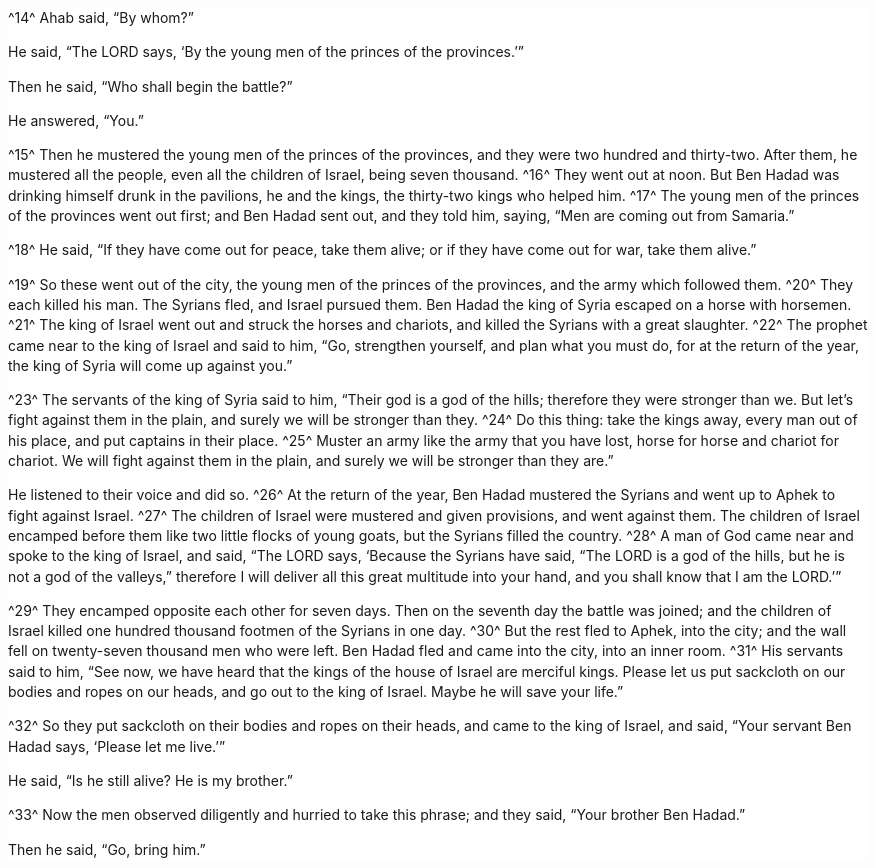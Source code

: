 ^14^ Ahab said, “By whom?” 

He said, “The LORD says, ‘By the young men of the princes of the provinces.’” 

Then he said, “Who shall begin the battle?” 

He answered, “You.” 

^15^ Then he mustered the young men of the princes of the provinces, and they were two hundred and thirty-two. After them, he mustered all the people, even all the children of Israel, being seven thousand. ^16^ They went out at noon. But Ben Hadad was drinking himself drunk in the pavilions, he and the kings, the thirty-two kings who helped him. ^17^ The young men of the princes of the provinces went out first; and Ben Hadad sent out, and they told him, saying, “Men are coming out from Samaria.” 

^18^ He said, “If they have come out for peace, take them alive; or if they have come out for war, take them alive.” 

^19^ So these went out of the city, the young men of the princes of the provinces, and the army which followed them. ^20^ They each killed his man. The Syrians fled, and Israel pursued them. Ben Hadad the king of Syria escaped on a horse with horsemen. ^21^ The king of Israel went out and struck the horses and chariots, and killed the Syrians with a great slaughter. ^22^ The prophet came near to the king of Israel and said to him, “Go, strengthen yourself, and plan what you must do, for at the return of the year, the king of Syria will come up against you.” 

^23^ The servants of the king of Syria said to him, “Their god is a god of the hills; therefore they were stronger than we. But let’s fight against them in the plain, and surely we will be stronger than they. ^24^ Do this thing: take the kings away, every man out of his place, and put captains in their place. ^25^ Muster an army like the army that you have lost, horse for horse and chariot for chariot. We will fight against them in the plain, and surely we will be stronger than they are.” 

He listened to their voice and did so. ^26^ At the return of the year, Ben Hadad mustered the Syrians and went up to Aphek to fight against Israel. ^27^ The children of Israel were mustered and given provisions, and went against them. The children of Israel encamped before them like two little flocks of young goats, but the Syrians filled the country. ^28^ A man of God came near and spoke to the king of Israel, and said, “The LORD says, ‘Because the Syrians have said, “The LORD is a god of the hills, but he is not a god of the valleys,” therefore I will deliver all this great multitude into your hand, and you shall know that I am the LORD.’” 

^29^ They encamped opposite each other for seven days. Then on the seventh day the battle was joined; and the children of Israel killed one hundred thousand footmen of the Syrians in one day. ^30^ But the rest fled to Aphek, into the city; and the wall fell on twenty-seven thousand men who were left. Ben Hadad fled and came into the city, into an inner room. ^31^ His servants said to him, “See now, we have heard that the kings of the house of Israel are merciful kings. Please let us put sackcloth on our bodies and ropes on our heads, and go out to the king of Israel. Maybe he will save your life.” 

^32^ So they put sackcloth on their bodies and ropes on their heads, and came to the king of Israel, and said, “Your servant Ben Hadad says, ‘Please let me live.’” 

He said, “Is he still alive? He is my brother.” 

^33^ Now the men observed diligently and hurried to take this phrase; and they said, “Your brother Ben Hadad.” 

Then he said, “Go, bring him.” 
